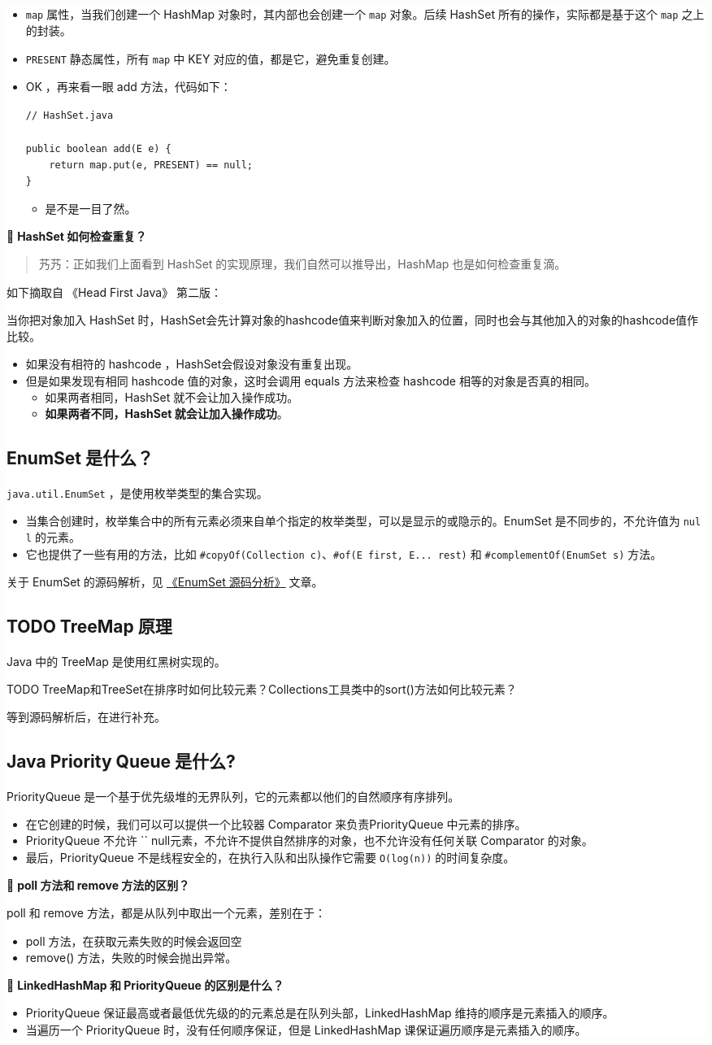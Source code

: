 

- `map` 属性，当我们创建一个 HashMap 对象时，其内部也会创建一个 `map` 对象。后续 HashSet 所有的操作，实际都是基于这个 `map` 之上的封装。

- `PRESENT` 静态属性，所有 `map` 中 KEY 对应的值，都是它，避免重复创建。

- OK ，再来看一眼 add 方法，代码如下：

  

  ```
  // HashSet.java
  
  public boolean add(E e) {
      return map.put(e, PRESENT) == null;
  }
  ```

  

  - 是不是一目了然。

🦅 **HashSet 如何检查重复？**

> 艿艿：正如我们上面看到 HashSet 的实现原理，我们自然可以推导出，HashMap 也是如何检查重复滴。

如下摘取自 《Head First Java》 第二版：

当你把对象加入 HashSet 时，HashSet会先计算对象的hashcode值来判断对象加入的位置，同时也会与其他加入的对象的hashcode值作比较。

- 如果没有相符的 hashcode ，HashSet会假设对象没有重复出现。
- 但是如果发现有相同 hashcode 值的对象，这时会调用 equals 方法来检查 hashcode 相等的对象是否真的相同。
  - 如果两者相同，HashSet 就不会让加入操作成功。
  - **如果两者不同，HashSet 就会让加入操作成功**。

## EnumSet 是什么？

`java.util.EnumSet` ，是使用枚举类型的集合实现。

- 当集合创建时，枚举集合中的所有元素必须来自单个指定的枚举类型，可以是显示的或隐示的。EnumSet 是不同步的，不允许值为 `null` 的元素。
- 它也提供了一些有用的方法，比如 `#copyOf(Collection c)`、`#of(E first, E... rest)` 和 `#complementOf(EnumSet s)` 方法。

关于 EnumSet 的源码解析，见 [《EnumSet 源码分析》](https://blog.csdn.net/u010887744/article/details/50834738) 文章。

## TODO TreeMap 原理

Java 中的 TreeMap 是使用红黑树实现的。

TODO TreeMap和TreeSet在排序时如何比较元素？Collections工具类中的sort()方法如何比较元素？

等到源码解析后，在进行补充。

## Java Priority Queue 是什么?

PriorityQueue 是一个基于优先级堆的无界队列，它的元素都以他们的自然顺序有序排列。

- 在它创建的时候，我们可以可以提供一个比较器 Comparator 来负责PriorityQueue 中元素的排序。
- PriorityQueue 不允许 `` null元素，不允许不提供自然排序的对象，也不允许没有任何关联 Comparator 的对象。
- 最后，PriorityQueue 不是线程安全的，在执行入队和出队操作它需要 `O(log(n))` 的时间复杂度。

🦅 **poll 方法和 remove 方法的区别？**

poll 和 remove 方法，都是从队列中取出一个元素，差别在于：

- poll 方法，在获取元素失败的时候会返回空
- remove() 方法，失败的时候会抛出异常。

🦅 **LinkedHashMap 和 PriorityQueue 的区别是什么？**

- PriorityQueue 保证最高或者最低优先级的的元素总是在队列头部，LinkedHashMap 维持的顺序是元素插入的顺序。
- 当遍历一个 PriorityQueue 时，没有任何顺序保证，但是 LinkedHashMap 课保证遍历顺序是元素插入的顺序。